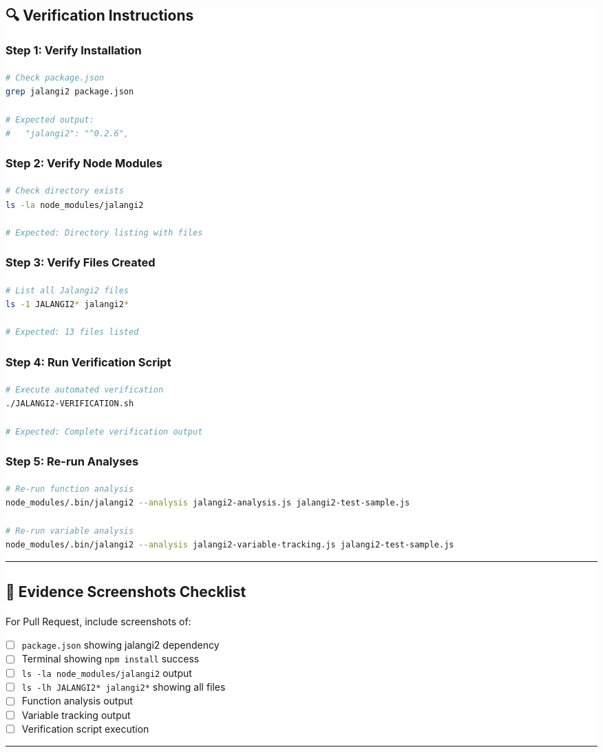 
## 🔍 Verification Instructions

### Step 1: Verify Installation
```bash
# Check package.json
grep jalangi2 package.json

# Expected output:
#   "jalangi2": "^0.2.6",
```

### Step 2: Verify Node Modules
```bash
# Check directory exists
ls -la node_modules/jalangi2

# Expected: Directory listing with files
```

### Step 3: Verify Files Created
```bash
# List all Jalangi2 files
ls -1 JALANGI2* jalangi2*

# Expected: 13 files listed
```

### Step 4: Run Verification Script
```bash
# Execute automated verification
./JALANGI2-VERIFICATION.sh

# Expected: Complete verification output
```

### Step 5: Re-run Analyses
```bash
# Re-run function analysis
node_modules/.bin/jalangi2 --analysis jalangi2-analysis.js jalangi2-test-sample.js

# Re-run variable analysis
node_modules/.bin/jalangi2 --analysis jalangi2-variable-tracking.js jalangi2-test-sample.js
```

---

## 📸 Evidence Screenshots Checklist

For Pull Request, include screenshots of:
- [ ] `package.json` showing jalangi2 dependency
- [ ] Terminal showing `npm install` success
- [ ] `ls -la node_modules/jalangi2` output
- [ ] `ls -lh JALANGI2* jalangi2*` showing all files
- [ ] Function analysis output
- [ ] Variable tracking output
- [ ] Verification script execution

---